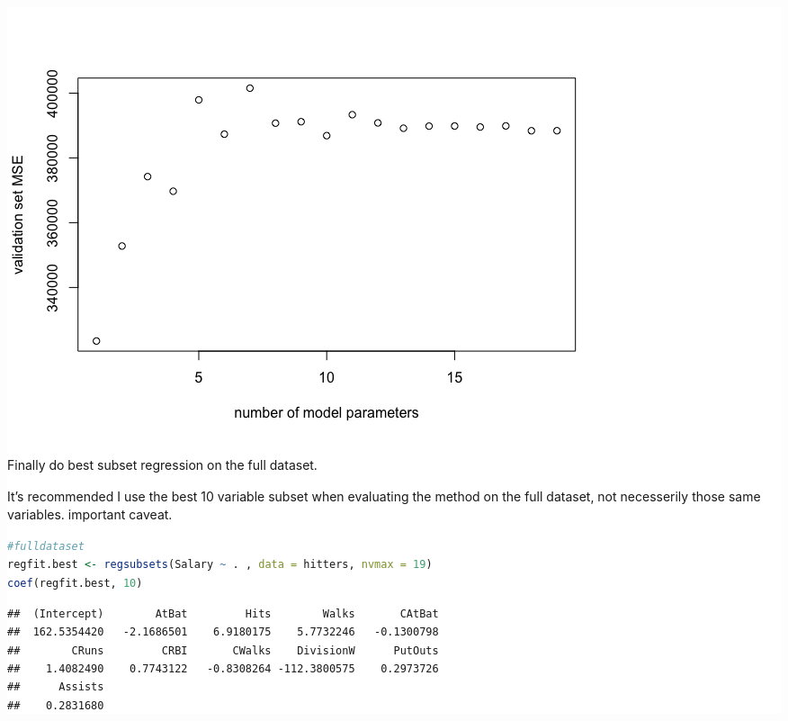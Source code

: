 ![](6.subset.selection_files/figure-gfm/eval_on_test2-1.png)

Finally do best subset regression on the full dataset.

It’s recommended I use the best 10 variable subset when evaluating the
method on the full dataset, not necesserily those same variables.
important caveat.

``` r
#fulldataset 
regfit.best <- regsubsets(Salary ~ . , data = hitters, nvmax = 19)
coef(regfit.best, 10)
```

    ##  (Intercept)        AtBat         Hits        Walks       CAtBat 
    ##  162.5354420   -2.1686501    6.9180175    5.7732246   -0.1300798 
    ##        CRuns         CRBI       CWalks    DivisionW      PutOuts 
    ##    1.4082490    0.7743122   -0.8308264 -112.3800575    0.2973726 
    ##      Assists 
    ##    0.2831680

